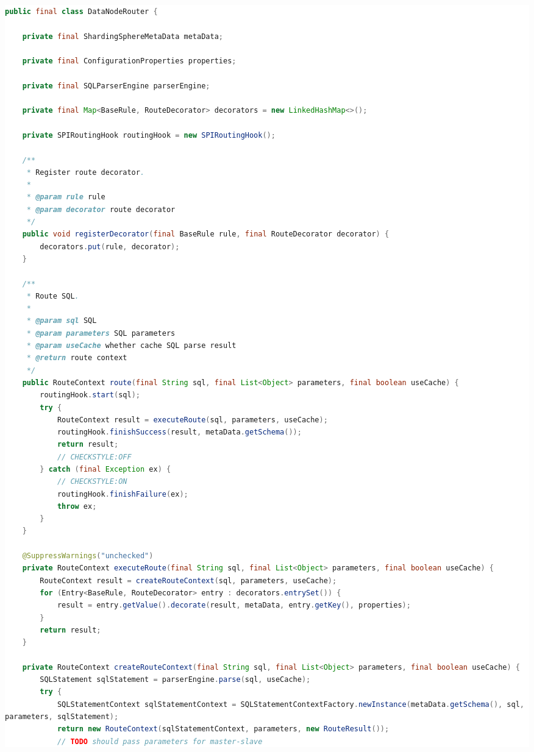 ```java
public final class DataNodeRouter {
    
    private final ShardingSphereMetaData metaData;
    
    private final ConfigurationProperties properties;
    
    private final SQLParserEngine parserEngine;
    
    private final Map<BaseRule, RouteDecorator> decorators = new LinkedHashMap<>();
    
    private SPIRoutingHook routingHook = new SPIRoutingHook();
    
    /**
     * Register route decorator.
     *
     * @param rule rule
     * @param decorator route decorator
     */
    public void registerDecorator(final BaseRule rule, final RouteDecorator decorator) {
        decorators.put(rule, decorator);
    }
    
    /**
     * Route SQL.
     *
     * @param sql SQL
     * @param parameters SQL parameters
     * @param useCache whether cache SQL parse result
     * @return route context
     */
    public RouteContext route(final String sql, final List<Object> parameters, final boolean useCache) {
        routingHook.start(sql);
        try {
            RouteContext result = executeRoute(sql, parameters, useCache);
            routingHook.finishSuccess(result, metaData.getSchema());
            return result;
            // CHECKSTYLE:OFF
        } catch (final Exception ex) {
            // CHECKSTYLE:ON
            routingHook.finishFailure(ex);
            throw ex;
        }
    }
    
    @SuppressWarnings("unchecked")
    private RouteContext executeRoute(final String sql, final List<Object> parameters, final boolean useCache) {
        RouteContext result = createRouteContext(sql, parameters, useCache);
        for (Entry<BaseRule, RouteDecorator> entry : decorators.entrySet()) {
            result = entry.getValue().decorate(result, metaData, entry.getKey(), properties);
        }
        return result;
    }
    
    private RouteContext createRouteContext(final String sql, final List<Object> parameters, final boolean useCache) {
        SQLStatement sqlStatement = parserEngine.parse(sql, useCache);
        try {
            SQLStatementContext sqlStatementContext = SQLStatementContextFactory.newInstance(metaData.getSchema(), sql, parameters, sqlStatement);
            return new RouteContext(sqlStatementContext, parameters, new RouteResult());
            // TODO should pass parameters for master-slave
```